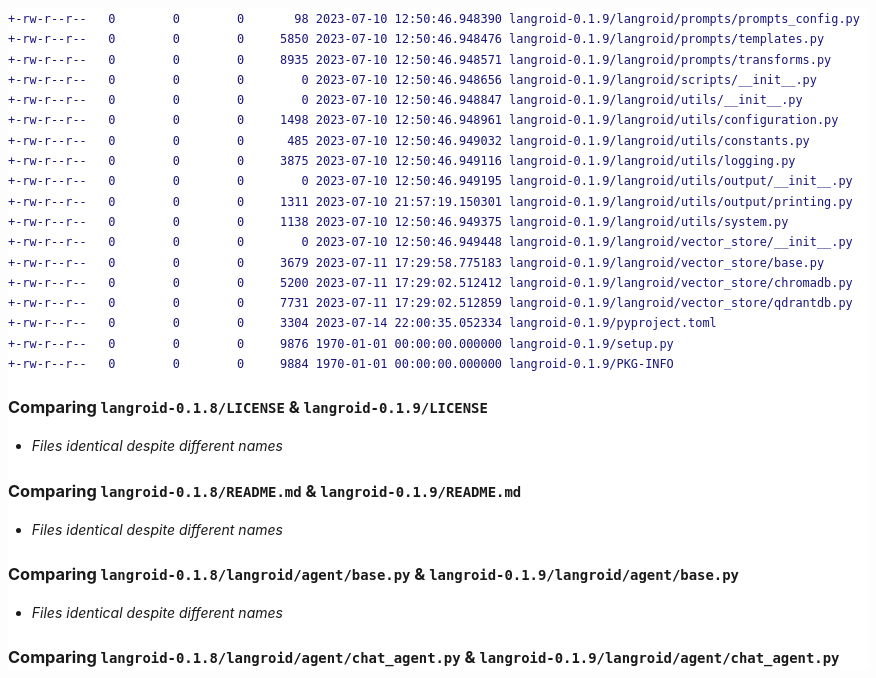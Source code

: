 ```diff
+-rw-r--r--   0        0        0       98 2023-07-10 12:50:46.948390 langroid-0.1.9/langroid/prompts/prompts_config.py
+-rw-r--r--   0        0        0     5850 2023-07-10 12:50:46.948476 langroid-0.1.9/langroid/prompts/templates.py
+-rw-r--r--   0        0        0     8935 2023-07-10 12:50:46.948571 langroid-0.1.9/langroid/prompts/transforms.py
+-rw-r--r--   0        0        0        0 2023-07-10 12:50:46.948656 langroid-0.1.9/langroid/scripts/__init__.py
+-rw-r--r--   0        0        0        0 2023-07-10 12:50:46.948847 langroid-0.1.9/langroid/utils/__init__.py
+-rw-r--r--   0        0        0     1498 2023-07-10 12:50:46.948961 langroid-0.1.9/langroid/utils/configuration.py
+-rw-r--r--   0        0        0      485 2023-07-10 12:50:46.949032 langroid-0.1.9/langroid/utils/constants.py
+-rw-r--r--   0        0        0     3875 2023-07-10 12:50:46.949116 langroid-0.1.9/langroid/utils/logging.py
+-rw-r--r--   0        0        0        0 2023-07-10 12:50:46.949195 langroid-0.1.9/langroid/utils/output/__init__.py
+-rw-r--r--   0        0        0     1311 2023-07-10 21:57:19.150301 langroid-0.1.9/langroid/utils/output/printing.py
+-rw-r--r--   0        0        0     1138 2023-07-10 12:50:46.949375 langroid-0.1.9/langroid/utils/system.py
+-rw-r--r--   0        0        0        0 2023-07-10 12:50:46.949448 langroid-0.1.9/langroid/vector_store/__init__.py
+-rw-r--r--   0        0        0     3679 2023-07-11 17:29:58.775183 langroid-0.1.9/langroid/vector_store/base.py
+-rw-r--r--   0        0        0     5200 2023-07-11 17:29:02.512412 langroid-0.1.9/langroid/vector_store/chromadb.py
+-rw-r--r--   0        0        0     7731 2023-07-11 17:29:02.512859 langroid-0.1.9/langroid/vector_store/qdrantdb.py
+-rw-r--r--   0        0        0     3304 2023-07-14 22:00:35.052334 langroid-0.1.9/pyproject.toml
+-rw-r--r--   0        0        0     9876 1970-01-01 00:00:00.000000 langroid-0.1.9/setup.py
+-rw-r--r--   0        0        0     9884 1970-01-01 00:00:00.000000 langroid-0.1.9/PKG-INFO
```

### Comparing `langroid-0.1.8/LICENSE` & `langroid-0.1.9/LICENSE`

 * *Files identical despite different names*

### Comparing `langroid-0.1.8/README.md` & `langroid-0.1.9/README.md`

 * *Files identical despite different names*

### Comparing `langroid-0.1.8/langroid/agent/base.py` & `langroid-0.1.9/langroid/agent/base.py`

 * *Files identical despite different names*

### Comparing `langroid-0.1.8/langroid/agent/chat_agent.py` & `langroid-0.1.9/langroid/agent/chat_agent.py`
